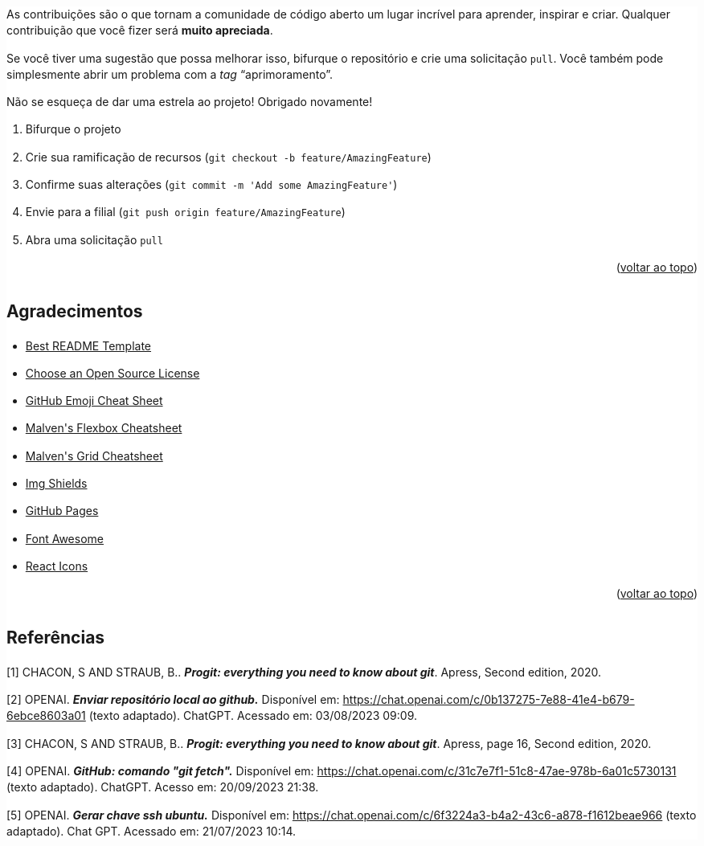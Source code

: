 As contribuições são o que tornam a comunidade de código aberto um lugar incrível para aprender, inspirar e criar. Qualquer contribuição que você fizer será **muito apreciada**.

Se você tiver uma sugestão que possa melhorar isso, bifurque o repositório e crie uma solicitação `pull`. Você também pode simplesmente abrir um problema com a _tag_ “aprimoramento”.

Não se esqueça de dar uma estrela ao projeto! Obrigado novamente!

1. Bifurque o projeto

2. Crie sua ramificação de recursos (`git checkout -b feature/AmazingFeature`)

3. Confirme suas alterações (`git commit -m 'Add some AmazingFeature'`)

4. Envie para a filial (`git push origin feature/AmazingFeature`)

5. Abra uma solicitação `pull`

<p align="right">(<a href="#readme-top">voltar ao topo</a>)</p>



## Agradecimentos

* [Best README Template](https://github.com/othneildrew/Best-README-Template?tab=readme-ov-file)

* [Choose an Open Source License](https://choosealicense.com)

* [GitHub Emoji Cheat Sheet](https://www.webpagefx.com/tools/emoji-cheat-sheet)

* [Malven's Flexbox Cheatsheet](https://flexbox.malven.co/)

* [Malven's Grid Cheatsheet](https://grid.malven.co/)

* [Img Shields](https://shields.io)

* [GitHub Pages](https://pages.github.com)

* [Font Awesome](https://fontawesome.com)

* [React Icons](https://react-icons.github.io/react-icons/search)

<p align="right">(<a href="#readme-top">voltar ao topo</a>)</p>


## Referências

[1] CHACON, S AND STRAUB, B.. ***Progit: everything you need to know about git***. Apress, Second edition, 2020.

[2] OPENAI. ***Enviar repositório local ao github.*** Disponível em: <https://chat.openai.com/c/0b137275-7e88-41e4-b679-6ebce8603a01> (texto adaptado). ChatGPT. Acessado em: 03/08/2023 09:09.

[3] CHACON, S AND STRAUB, B.. ***Progit: everything you need to know about git***. Apress, page 16, Second edition, 2020.

[4] OPENAI. ***GitHub: comando "git fetch".*** Disponível em: <https://chat.openai.com/c/31c7e7f1-51c8-47ae-978b-6a01c5730131> (texto adaptado). ChatGPT. Acesso em: 20/09/2023 21:38.

[5] OPENAI. ***Gerar chave ssh ubuntu.*** Disponível em: <https://chat.openai.com/c/6f3224a3-b4a2-43c6-a878-f1612beae966> (texto adaptado). Chat GPT. Acessado em: 21/07/2023 10:14.
